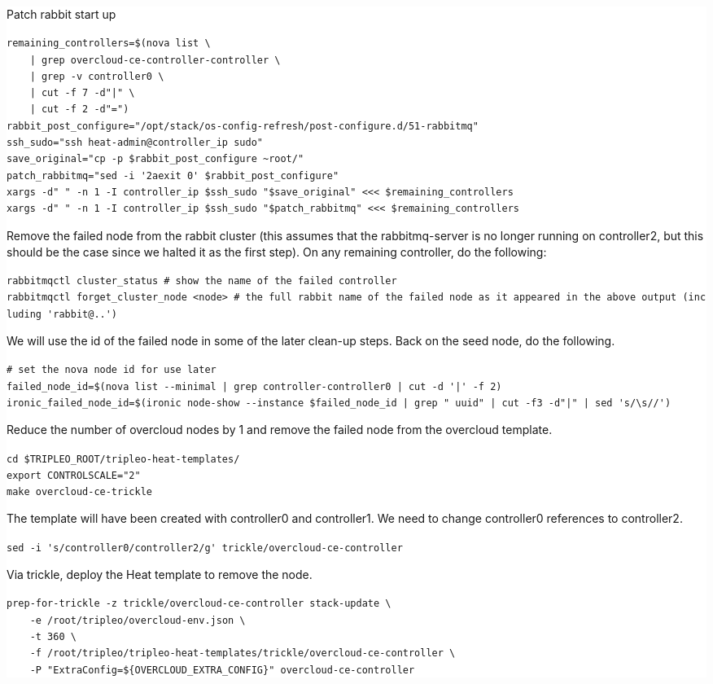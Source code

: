 


Patch rabbit start up

	remaining_controllers=$(nova list \
	    | grep overcloud-ce-controller-controller \
	    | grep -v controller0 \
	    | cut -f 7 -d"|" \
	    | cut -f 2 -d"=")
	rabbit_post_configure="/opt/stack/os-config-refresh/post-configure.d/51-rabbitmq"
	ssh_sudo="ssh heat-admin@controller_ip sudo"
	save_original="cp -p $rabbit_post_configure ~root/"
	patch_rabbitmq="sed -i '2aexit 0' $rabbit_post_configure"
	xargs -d" " -n 1 -I controller_ip $ssh_sudo "$save_original" <<< $remaining_controllers
	xargs -d" " -n 1 -I controller_ip $ssh_sudo "$patch_rabbitmq" <<< $remaining_controllers
	
	

Remove the failed node from the rabbit cluster (this assumes that the rabbitmq-server is no longer running on controller2, but this should be the case since we halted it as the first step). On any remaining controller, do the following:

	rabbitmqctl cluster_status # show the name of the failed controller
	rabbitmqctl forget_cluster_node <node> # the full rabbit name of the failed node as it appeared in the above output (including 'rabbit@..')


We will use the id of the failed node in some of the later clean-up steps. Back on the seed node, do the following.



	# set the nova node id for use later
	failed_node_id=$(nova list --minimal | grep controller-controller0 | cut -d '|' -f 2)
	ironic_failed_node_id=$(ironic node-show --instance $failed_node_id | grep " uuid" | cut -f3 -d"|" | sed 's/\s//')


Reduce the number of overcloud nodes by 1 and remove the failed node from the overcloud template.


	cd $TRIPLEO_ROOT/tripleo-heat-templates/
	export CONTROLSCALE="2"
	make overcloud-ce-trickle


The template will have been created with controller0 and controller1. We need to change controller0 references  to controller2.

	sed -i 's/controller0/controller2/g' trickle/overcloud-ce-controller


Via trickle, deploy the Heat template to remove the node.

	prep-for-trickle -z trickle/overcloud-ce-controller stack-update \
	    -e /root/tripleo/overcloud-env.json \
	    -t 360 \
	    -f /root/tripleo/tripleo-heat-templates/trickle/overcloud-ce-controller \
	    -P "ExtraConfig=${OVERCLOUD_EXTRA_CONFIG}" overcloud-ce-controller
